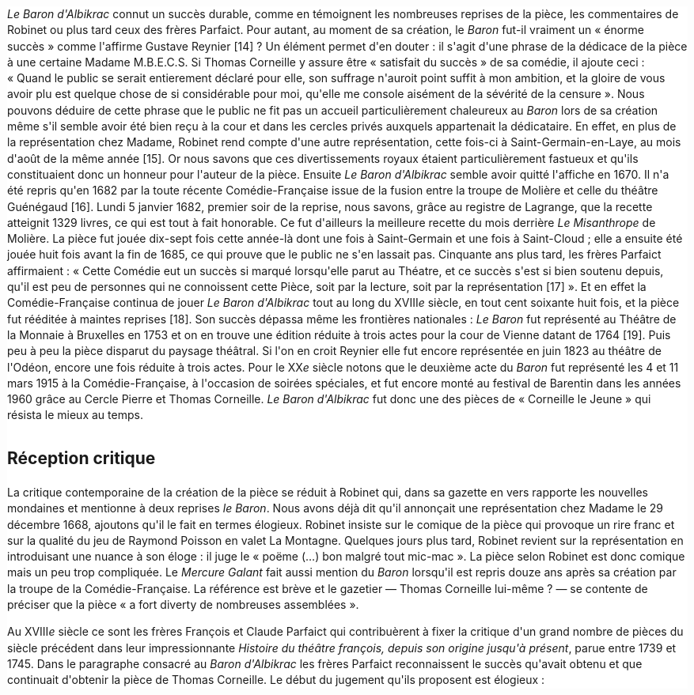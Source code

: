 *Le Baron d'Albikrac* connut un succès durable, comme en témoignent les nombreuses reprises de la pièce, les commentaires de Robinet ou plus tard ceux des frères Parfaict. Pour autant, au moment de sa création, le *Baron* fut-il vraiment un « énorme succès » comme l'affirme Gustave Reynier [14] ? Un élément permet d'en douter : il s'agit d'une phrase de la dédicace de la pièce à une certaine Madame M.B.E.C.S. Si Thomas Corneille y assure être « satisfait du succès » de sa comédie, il ajoute ceci : « Quand le public se serait entierement déclaré pour elle, son suffrage n'auroit point suffit à mon ambition, et la gloire de vous avoir plu est quelque chose de si considérable pour moi, qu'elle me console aisément de la sévérité de la censure ». Nous pouvons déduire de cette phrase que le public ne fit pas un accueil particulièrement chaleureux au *Baron* lors de sa création même s'il semble avoir été bien reçu à la cour et dans les cercles privés auxquels appartenait la dédicataire. En effet, en plus de la représentation chez Madame, Robinet rend compte d'une autre représentation, cette fois-ci à Saint-Germain-en-Laye, au mois d'août de la même année [15]. Or nous savons que ces divertissements royaux étaient particulièrement fastueux et qu'ils constituaient donc un honneur pour l'auteur de la pièce. Ensuite *Le Baron d'Albikrac* semble avoir quitté l'affiche en 1670. Il n'a été repris qu'en 1682 par la toute récente Comédie-Française issue de la fusion entre la troupe de Molière et celle du théâtre Guénégaud [16]. Lundi 5 janvier 1682, premier soir de la reprise, nous savons, grâce au registre de Lagrange, que la recette atteignit 1329 livres, ce qui est tout à fait honorable. Ce fut d'ailleurs la meilleure recette du mois derrière *Le Misanthrope* de Molière. La pièce fut jouée dix-sept fois cette année-là dont une fois à Saint-Germain et une fois à Saint-Cloud ; elle a ensuite été jouée huit fois avant la fin de 1685, ce qui prouve que le public ne s'en lassait pas. Cinquante ans plus tard, les frères Parfaict affirmaient : « Cette Comédie eut un succès si marqué lorsqu'elle parut au Théatre, et ce succès s'est si bien soutenu depuis, qu'il est peu de personnes qui ne connoissent cette Pièce, soit par la lecture, soit par la représentation [17] ». Et en effet la Comédie-Française continua de jouer *Le Baron d'Albikrac* tout au long du XVIII*e* siècle, en tout cent soixante huit fois, et la pièce fut rééditée à maintes reprises [18]. Son succès dépassa même les frontières nationales : *Le Baron* fut représenté au Théâtre de la Monnaie à Bruxelles en 1753 et on en trouve une édition réduite à trois actes pour la cour de Vienne datant de 1764 [19]. Puis peu à peu la pièce disparut du paysage théâtral. Si l'on en croit Reynier elle fut encore représentée en juin 1823 au théâtre de l'Odéon, encore une fois réduite à trois actes. Pour le XX*e* siècle notons que le deuxième acte du *Baron* fut représenté les 4 et 11 mars 1915 à la Comédie-Française, à l'occasion de soirées spéciales, et fut encore monté au festival de Barentin dans les années 1960 grâce au Cercle Pierre et Thomas Corneille. *Le Baron d'Albikrac* fut donc une des pièces de « Corneille le Jeune » qui résista le mieux au temps.


## Réception critique

La critique contemporaine de la création de la pièce se réduit à Robinet qui, dans sa gazette en vers rapporte les nouvelles mondaines et mentionne à deux reprises *le Baron*. Nous avons déjà dit qu'il annonçait une représentation chez Madame le 29 décembre 1668, ajoutons qu'il le fait en termes élogieux. Robinet insiste sur le comique de la pièce qui provoque un rire franc et sur la qualité du jeu de Raymond Poisson en valet La Montagne. Quelques jours plus tard, Robinet revient sur la représentation en introduisant une nuance à son éloge : il juge le « poëme (…) bon malgré tout mic-mac ». La pièce selon Robinet est donc comique mais un peu trop compliquée. Le *Mercure Galant* fait aussi mention du *Baron* lorsqu'il est repris douze ans après sa création par la troupe de la Comédie-Française. La référence est brève et le gazetier — Thomas Corneille lui-même ? — se contente de préciser que la pièce « a fort diverty de nombreuses assemblées ».

Au XVIII*e* siècle ce sont les frères François et Claude Parfaict qui contribuèrent à fixer la critique d'un grand nombre de pièces du siècle précédent dans leur impressionnante *Histoire du théâtre françois, depuis son origine jusqu'à présent*, parue entre 1739 et 1745. Dans le paragraphe consacré au *Baron d'Albikrac* les frères Parfaict reconnaissent le succès qu'avait obtenu et que continuait d'obtenir la pièce de Thomas Corneille. Le début du jugement qu'ils proposent est élogieux :
